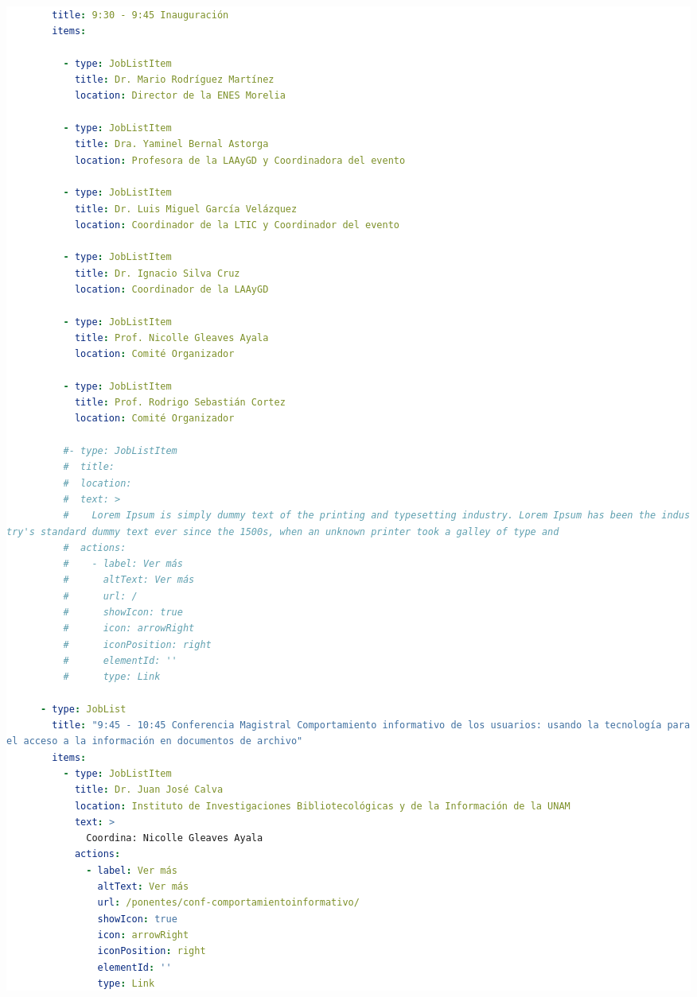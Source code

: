 ```yaml
        title: 9:30 - 9:45 Inauguración
        items:

          - type: JobListItem
            title: Dr. Mario Rodríguez Martínez
            location: Director de la ENES Morelia

          - type: JobListItem
            title: Dra. Yaminel Bernal Astorga
            location: Profesora de la LAAyGD y Coordinadora del evento

          - type: JobListItem
            title: Dr. Luis Miguel García Velázquez
            location: Coordinador de la LTIC y Coordinador del evento

          - type: JobListItem
            title: Dr. Ignacio Silva Cruz
            location: Coordinador de la LAAyGD

          - type: JobListItem
            title: Prof. Nicolle Gleaves Ayala
            location: Comité Organizador

          - type: JobListItem
            title: Prof. Rodrigo Sebastián Cortez 
            location: Comité Organizador

          #- type: JobListItem
          #  title: 
          #  location: 
          #  text: >
          #    Lorem Ipsum is simply dummy text of the printing and typesetting industry. Lorem Ipsum has been the industry's standard dummy text ever since the 1500s, when an unknown printer took a galley of type and
          #  actions:
          #    - label: Ver más
          #      altText: Ver más
          #      url: /
          #      showIcon: true
          #      icon: arrowRight
          #      iconPosition: right
          #      elementId: ''
          #      type: Link
                
      - type: JobList
        title: "9:45 - 10:45 Conferencia Magistral Comportamiento informativo de los usuarios: usando la tecnología para el acceso a la información en documentos de archivo"
        items:
          - type: JobListItem
            title: Dr. Juan José Calva
            location: Instituto de Investigaciones Bibliotecológicas y de la Información de la UNAM
            text: >
              Coordina: Nicolle Gleaves Ayala
            actions:
              - label: Ver más
                altText: Ver más
                url: /ponentes/conf-comportamientoinformativo/
                showIcon: true
                icon: arrowRight
                iconPosition: right
                elementId: ''
                type: Link

```